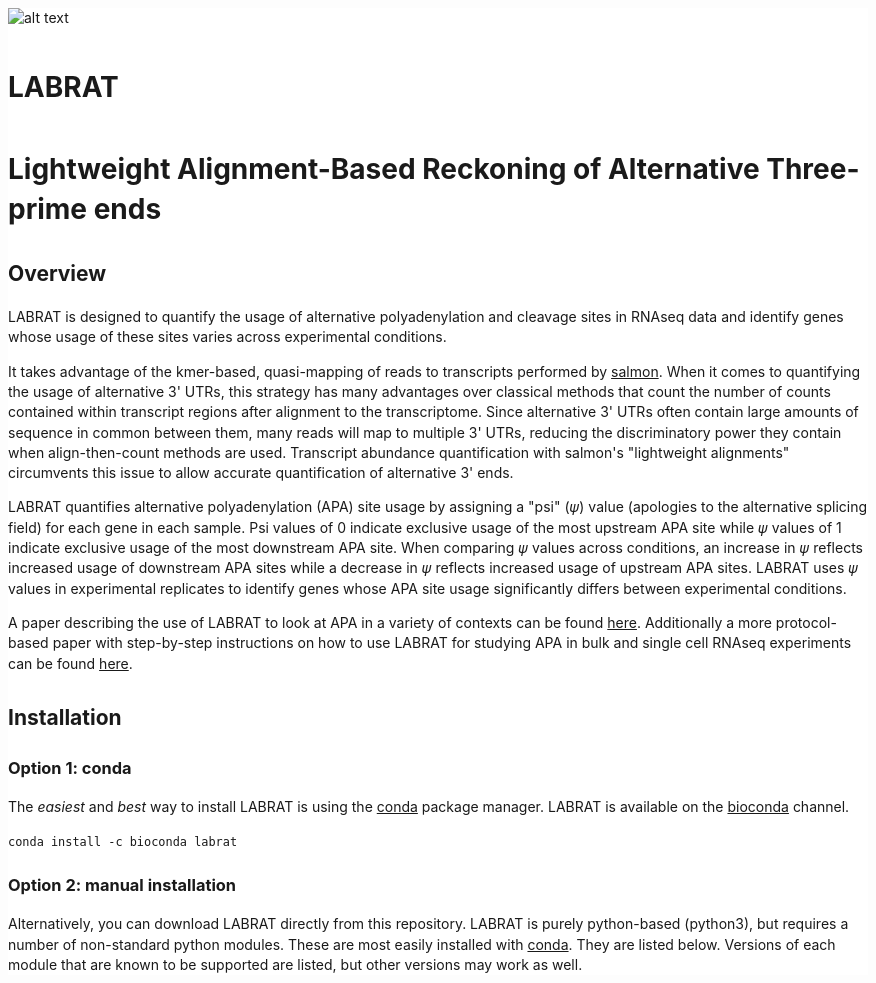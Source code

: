 ![alt text](https://images.squarespace-cdn.com/content/v1/591d9c8cbebafbf01b1e28f9/1588470361245-PJCCCJTEQ8JXCSIM173R/ke17ZwdGBToddI8pDm48kGcCOoVw7tMeq96q09YNvTBZw-zPPgdn4jUwVcJE1ZvWQUxwkmyExglNqGp0IvTJZamWLI2zvYWH8K3-s_4yszcp2ryTI0HqTOaaUohrI8PIveFD_g_aea0KYeAi1GiEsiYHubgbp9p27L_1ORGVwOoKMshLAGzx4R3EDFOm1kBS/image%2B%252811%2529.jpg?format=2500w "LABRAT")

# LABRAT <br/> <br/>Lightweight Alignment-Based Reckoning of Alternative Three-prime ends

## Overview

LABRAT is designed to quantify the usage of alternative polyadenylation and cleavage sites in RNAseq data and identify genes whose usage of these sites varies across experimental conditions. <br/>

It takes advantage of the kmer-based, quasi-mapping of reads to transcripts performed by [salmon](https://combine-lab.github.io/salmon/). When it comes to quantifying the usage of alternative 3' UTRs, this strategy has many advantages over classical methods that count the number of counts contained within transcript regions after alignment to the transcriptome. Since alternative 3' UTRs often contain large amounts of sequence in common between them, many reads will map to multiple 3' UTRs, reducing the discriminatory power they contain when align-then-count methods are used.  Transcript abundance quantification with salmon's "lightweight alignments" circumvents this issue to allow accurate quantification of alternative 3' ends.

LABRAT quantifies alternative polyadenylation (APA) site usage by assigning a "psi" (𝜓) value (apologies to the alternative splicing field) for each gene in each sample. Psi values of 0 indicate exclusive usage of the most upstream APA site while 𝜓 values of 1 indicate exclusive usage of the most downstream APA site.  When comparing 𝜓 values across conditions, an increase in 𝜓 reflects increased usage of downstream APA sites while a decrease in 𝜓 reflects increased usage of upstream APA sites.  LABRAT uses 𝜓 values in experimental replicates to identify genes whose APA site usage significantly differs between experimental conditions.

A paper describing the use of LABRAT to look at APA in a variety of contexts can be found [here](https://link.springer.com/article/10.1186/s12864-021-07781-1). Additionally a more protocol-based paper with step-by-step instructions on how to use LABRAT for studying APA in bulk and single cell RNAseq experiments can be found [here](https://www.sciencedirect.com/science/article/pii/S0076687921001312).

## Installation

### Option 1: conda

The *easiest* and *best* way to install LABRAT is using the [conda](https://docs.conda.io/projects/conda/en/latest/index.html) package manager. LABRAT is available on the [bioconda](https://bioconda.github.io/) channel.

```
conda install -c bioconda labrat
```

### Option 2: manual installation

Alternatively, you can download LABRAT directly from this repository. LABRAT is purely python-based (python3), but requires a number of non-standard python modules.  These are most easily installed with [conda](https://docs.conda.io/projects/conda/en/latest/index.html). They are listed below. Versions of each module that are known to be supported are listed, but other versions may work as well.
